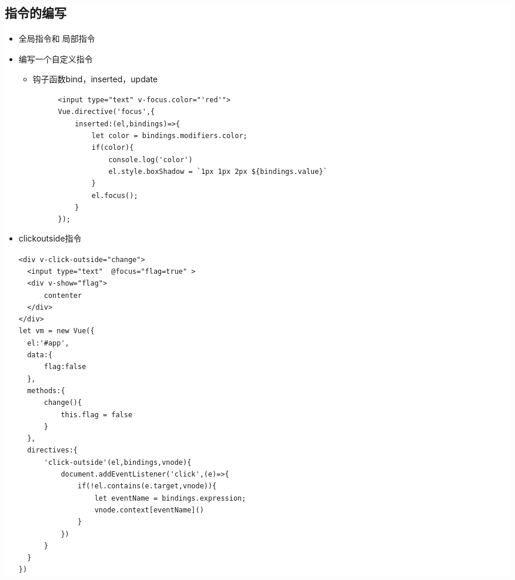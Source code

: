 ## 指令的编写

- 全局指令和 局部指令

- 编写一个自定义指令

  - 钩子函数bind，inserted，update

    ```
          <input type="text" v-focus.color="'red'">
          Vue.directive('focus',{
              inserted:(el,bindings)=>{
                  let color = bindings.modifiers.color;
                  if(color){
                      console.log('color')
                      el.style.boxShadow = `1px 1px 2px ${bindings.value}`
                  }   
                  el.focus();
              }
          });
    ```

- clickoutside指令

  ```
  <div v-click-outside="change">
    <input type="text"  @focus="flag=true" >
    <div v-show="flag">
        contenter
    </div>
  </div>
  let vm = new Vue({
    el:'#app',
    data:{
        flag:false
    },
    methods:{
        change(){
            this.flag = false
        }
    },
    directives:{
        'click-outside'(el,bindings,vnode){
            document.addEventListener('click',(e)=>{
                if(!el.contains(e.target,vnode)){
                    let eventName = bindings.expression;
                    vnode.context[eventName]()
                }
            })
        }
    }
  })
  ```
